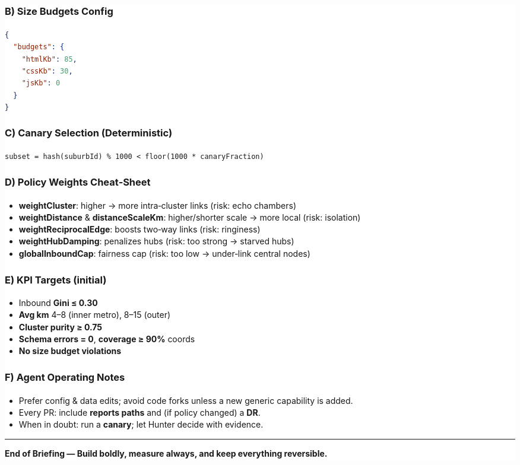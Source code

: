 ### B) Size Budgets Config
```json
{
  "budgets": {
    "htmlKb": 85,
    "cssKb": 30,
    "jsKb": 0
  }
}
```

### C) Canary Selection (Deterministic)
```
subset = hash(suburbId) % 1000 < floor(1000 * canaryFraction)
```

### D) Policy Weights Cheat‑Sheet
- **weightCluster**: higher → more intra‑cluster links (risk: echo chambers)
- **weightDistance** & **distanceScaleKm**: higher/shorter scale → more local (risk: isolation)
- **weightReciprocalEdge**: boosts two‑way links (risk: ringiness)
- **weightHubDamping**: penalizes hubs (risk: too strong → starved hubs)
- **globalInboundCap**: fairness cap (risk: too low → under‑link central nodes)

### E) KPI Targets (initial)
- Inbound **Gini ≤ 0.30**
- **Avg km** 4–8 (inner metro), 8–15 (outer)
- **Cluster purity ≥ 0.75**
- **Schema errors = 0**, **coverage ≥ 90%** coords
- **No size budget violations**

### F) Agent Operating Notes
- Prefer config & data edits; avoid code forks unless a new generic capability is added.  
- Every PR: include **reports paths** and (if policy changed) a **DR**.  
- When in doubt: run a **canary**; let Hunter decide with evidence.

---

**End of Briefing — Build boldly, measure always, and keep everything reversible.**
